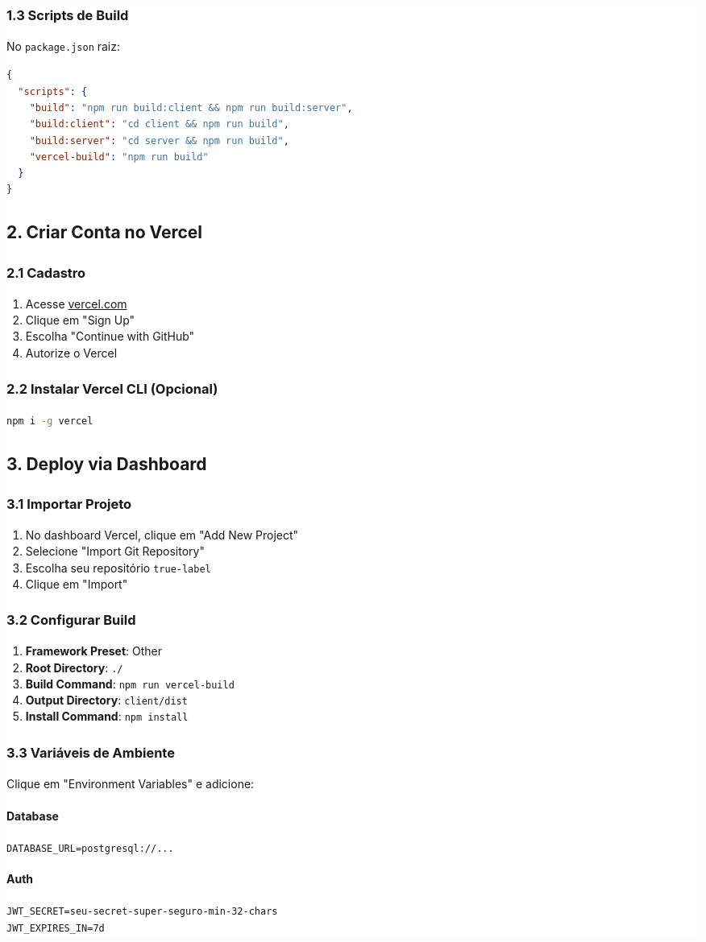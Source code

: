 ### 1.3 Scripts de Build
No `package.json` raiz:
```json
{
  "scripts": {
    "build": "npm run build:client && npm run build:server",
    "build:client": "cd client && npm run build",
    "build:server": "cd server && npm run build",
    "vercel-build": "npm run build"
  }
}
```

## 2. Criar Conta no Vercel

### 2.1 Cadastro
1. Acesse [vercel.com](https://vercel.com)
2. Clique em "Sign Up"
3. Escolha "Continue with GitHub"
4. Autorize o Vercel

### 2.2 Instalar Vercel CLI (Opcional)
```bash
npm i -g vercel
```

## 3. Deploy via Dashboard

### 3.1 Importar Projeto
1. No dashboard Vercel, clique em "Add New Project"
2. Selecione "Import Git Repository"
3. Escolha seu repositório `true-label`
4. Clique em "Import"

### 3.2 Configurar Build
1. **Framework Preset**: Other
2. **Root Directory**: `./`
3. **Build Command**: `npm run vercel-build`
4. **Output Directory**: `client/dist`
5. **Install Command**: `npm install`

### 3.3 Variáveis de Ambiente
Clique em "Environment Variables" e adicione:

#### Database
```
DATABASE_URL=postgresql://...
```

#### Auth
```
JWT_SECRET=seu-secret-super-seguro-min-32-chars
JWT_EXPIRES_IN=7d
```
